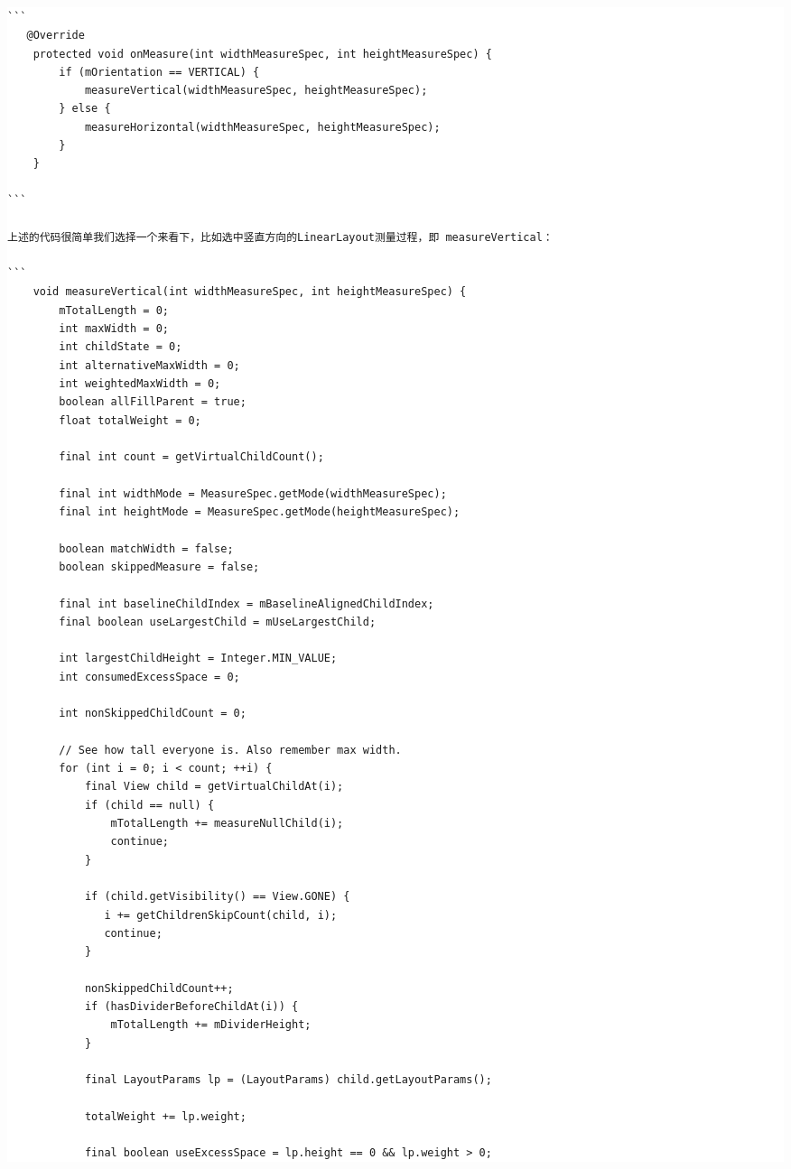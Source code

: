 ````
```
   @Override
    protected void onMeasure(int widthMeasureSpec, int heightMeasureSpec) {
        if (mOrientation == VERTICAL) {
            measureVertical(widthMeasureSpec, heightMeasureSpec);
        } else {
            measureHorizontal(widthMeasureSpec, heightMeasureSpec);
        }
    }

```

上述的代码很简单我们选择一个来看下，比如选中竖直方向的LinearLayout测量过程，即 measureVertical：

```
    void measureVertical(int widthMeasureSpec, int heightMeasureSpec) {
        mTotalLength = 0;
        int maxWidth = 0;
        int childState = 0;
        int alternativeMaxWidth = 0;
        int weightedMaxWidth = 0;
        boolean allFillParent = true;
        float totalWeight = 0;

        final int count = getVirtualChildCount();

        final int widthMode = MeasureSpec.getMode(widthMeasureSpec);
        final int heightMode = MeasureSpec.getMode(heightMeasureSpec);

        boolean matchWidth = false;
        boolean skippedMeasure = false;

        final int baselineChildIndex = mBaselineAlignedChildIndex;
        final boolean useLargestChild = mUseLargestChild;

        int largestChildHeight = Integer.MIN_VALUE;
        int consumedExcessSpace = 0;

        int nonSkippedChildCount = 0;

        // See how tall everyone is. Also remember max width.
        for (int i = 0; i < count; ++i) {
            final View child = getVirtualChildAt(i);
            if (child == null) {
                mTotalLength += measureNullChild(i);
                continue;
            }

            if (child.getVisibility() == View.GONE) {
               i += getChildrenSkipCount(child, i);
               continue;
            }

            nonSkippedChildCount++;
            if (hasDividerBeforeChildAt(i)) {
                mTotalLength += mDividerHeight;
            }

            final LayoutParams lp = (LayoutParams) child.getLayoutParams();

            totalWeight += lp.weight;

            final boolean useExcessSpace = lp.height == 0 && lp.weight > 0;
````